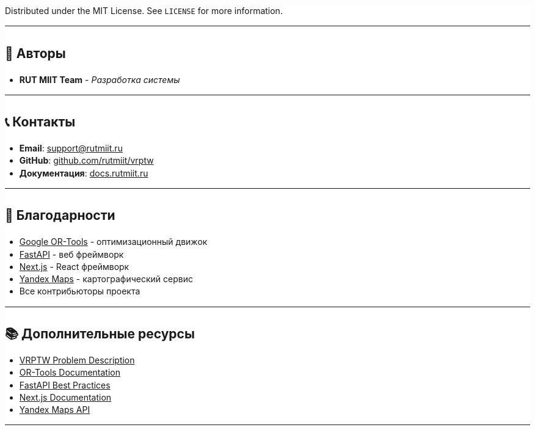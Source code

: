 Distributed under the MIT License. See `LICENSE` for more information.

---

## 👥 Авторы

- **RUT MIIT Team** - *Разработка системы*

---

## 📞 Контакты

- **Email**: support@rutmiit.ru
- **GitHub**: [github.com/rutmiit/vrptw](https://github.com/rutmiit/vrptw)
- **Документация**: [docs.rutmiit.ru](https://docs.rutmiit.ru)

---

## 🙏 Благодарности

- [Google OR-Tools](https://developers.google.com/optimization) - оптимизационный движок
- [FastAPI](https://fastapi.tiangolo.com/) - веб фреймворк
- [Next.js](https://nextjs.org/) - React фреймворк
- [Yandex Maps](https://yandex.ru/dev/maps/) - картографический сервис
- Все контрибьюторы проекта

---

## 📚 Дополнительные ресурсы

- [VRPTW Problem Description](https://en.wikipedia.org/wiki/Vehicle_routing_problem)
- [OR-Tools Documentation](https://developers.google.com/optimization/routing)
- [FastAPI Best Practices](https://fastapi.tiangolo.com/tutorial/)
- [Next.js Documentation](https://nextjs.org/docs)
- [Yandex Maps API](https://yandex.ru/dev/maps/jsapi/doc/2.1/)

---
